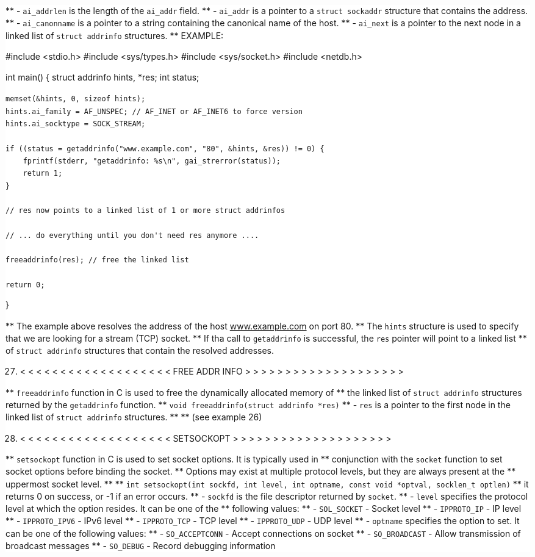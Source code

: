 ** - `ai_addrlen` is the length of the `ai_addr` field.
** - `ai_addr` is a pointer to a `struct sockaddr` structure that contains the address.
** - `ai_canonname` is a pointer to a string containing the canonical name of the host.
** - `ai_next` is a pointer to the next node in a linked list of `struct addrinfo` structures.
** EXAMPLE:

#include <stdio.h>
#include <sys/types.h>
#include <sys/socket.h>
#include <netdb.h>

int main() {
	struct addrinfo hints, *res;
	int status;

	memset(&hints, 0, sizeof hints);
	hints.ai_family = AF_UNSPEC; // AF_INET or AF_INET6 to force version
	hints.ai_socktype = SOCK_STREAM;

	if ((status = getaddrinfo("www.example.com", "80", &hints, &res)) != 0) {
		fprintf(stderr, "getaddrinfo: %s\n", gai_strerror(status));
		return 1;
	}

	// res now points to a linked list of 1 or more struct addrinfos

	// ... do everything until you don't need res anymore ....

	freeaddrinfo(res); // free the linked list

	return 0;
}

** The example above resolves the address of the host www.example.com on port 80.
** The `hints` structure is used to specify that we are looking for a stream (TCP) socket.
** If tha call to `getaddrinfo` is successful, the `res` pointer will point to a linked list
** of `struct addrinfo` structures that contain the resolved addresses.


27) < < < < < < < < < < < < < < < < < < < FREE ADDR INFO > > > > > > > > > > > > > > > > > > > >

** `freeaddrinfo` function in C is used to free the dynamically allocated memory of 
** the linked list of `struct addrinfo` structures returned by the `getaddrinfo` function.
** `void freeaddrinfo(struct addrinfo *res)`
** - `res` is a pointer to the first node in the linked list of `struct addrinfo` structures.
**
** (see example 26)


28) < < < < < < < < < < < < < < < < < < < SETSOCKOPT > > > > > > > > > > > > > > > > > > > >

** `setsockopt` function in C is used to set socket options. It is typically used in
** conjunction with the `socket` function to set socket options before binding the socket.
** Options may exist at multiple protocol levels, but they are always present at the
** uppermost socket level.
**
** `int setsockopt(int sockfd, int level, int optname, const void *optval, socklen_t optlen)`
** it returns 0 on success, or -1 if an error occurs.
** - `sockfd` is the file descriptor returned by `socket`.
** - `level` specifies the protocol level at which the option resides. It can be one of the
** following values:
** - `SOL_SOCKET` - Socket level
** - `IPPROTO_IP` - IP level
** - `IPPROTO_IPV6` - IPv6 level
** - `IPPROTO_TCP` - TCP level
** - `IPPROTO_UDP` - UDP level
** - `optname` specifies the option to set. It can be one of the following values:
** - `SO_ACCEPTCONN` - Accept connections on socket
** - `SO_BROADCAST` - Allow transmission of broadcast messages
** - `SO_DEBUG` - Record debugging information